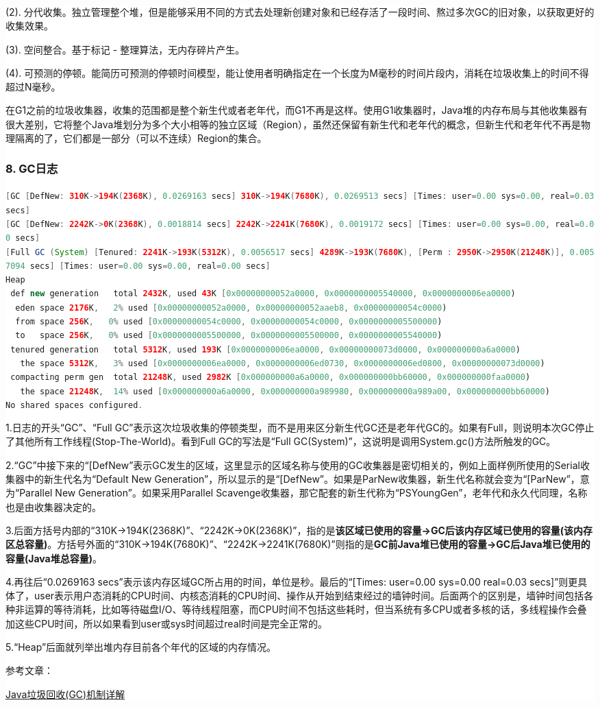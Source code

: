 (2). 分代收集。独立管理整个堆，但是能够采用不同的方式去处理新创建对象和已经存活了一段时间、熬过多次GC的旧对象，以获取更好的收集效果。

(3). 空间整合。基于标记 - 整理算法，无内存碎片产生。

(4). 可预测的停顿。能简历可预测的停顿时间模型，能让使用者明确指定在一个长度为M毫秒的时间片段内，消耗在垃圾收集上的时间不得超过N毫秒。

​     在G1之前的垃圾收集器，收集的范围都是整个新生代或者老年代，而G1不再是这样。使用G1收集器时，Java堆的内存布局与其他收集器有很大差别，它将整个Java堆划分为多个大小相等的独立区域（Region），虽然还保留有新生代和老年代的概念，但新生代和老年代不再是物理隔离的了，它们都是一部分（可以不连续）Region的集合。

### 8. GC日志

```java
[GC [DefNew: 310K->194K(2368K), 0.0269163 secs] 310K->194K(7680K), 0.0269513 secs] [Times: user=0.00 sys=0.00, real=0.03 secs] 
[GC [DefNew: 2242K->0K(2368K), 0.0018814 secs] 2242K->2241K(7680K), 0.0019172 secs] [Times: user=0.00 sys=0.00, real=0.00 secs] 
[Full GC (System) [Tenured: 2241K->193K(5312K), 0.0056517 secs] 4289K->193K(7680K), [Perm : 2950K->2950K(21248K)], 0.0057094 secs] [Times: user=0.00 sys=0.00, real=0.00 secs] 
Heap
 def new generation   total 2432K, used 43K [0x00000000052a0000, 0x0000000005540000, 0x0000000006ea0000)
  eden space 2176K,   2% used [0x00000000052a0000, 0x00000000052aaeb8, 0x00000000054c0000)
  from space 256K,   0% used [0x00000000054c0000, 0x00000000054c0000, 0x0000000005500000)
  to   space 256K,   0% used [0x0000000005500000, 0x0000000005500000, 0x0000000005540000)
 tenured generation   total 5312K, used 193K [0x0000000006ea0000, 0x00000000073d0000, 0x000000000a6a0000)
   the space 5312K,   3% used [0x0000000006ea0000, 0x0000000006ed0730, 0x0000000006ed0800, 0x00000000073d0000)
 compacting perm gen  total 21248K, used 2982K [0x000000000a6a0000, 0x000000000bb60000, 0x000000000faa0000)
   the space 21248K,  14% used [0x000000000a6a0000, 0x000000000a989980, 0x000000000a989a00, 0x000000000bb60000)
No shared spaces configured.
```

1.日志的开头“GC”、“Full GC”表示这次垃圾收集的停顿类型，而不是用来区分新生代GC还是老年代GC的。如果有Full，则说明本次GC停止了其他所有工作线程(Stop-The-World)。看到Full GC的写法是“Full GC(System)”，这说明是调用System.gc()方法所触发的GC。

2.“GC”中接下来的“[DefNew”表示GC发生的区域，这里显示的区域名称与使用的GC收集器是密切相关的，例如上面样例所使用的Serial收集器中的新生代名为“Default New Generation”，所以显示的是“[DefNew”。如果是ParNew收集器，新生代名称就会变为“[ParNew”，意为“Parallel New Generation”。如果采用Parallel Scavenge收集器，那它配套的新生代称为“PSYoungGen”，老年代和永久代同理，名称也是由收集器决定的。

3.后面方括号内部的“310K->194K(2368K)”、“2242K->0K(2368K)”，指的是**该区域已使用的容量->GC后该内存区域已使用的容量(该内存区总容量)**。方括号外面的“310K->194K(7680K)”、“2242K->2241K(7680K)”则指的是**GC前Java堆已使用的容量->GC后Java堆已使用的容量(Java堆总容量)**。

4.再往后“0.0269163 secs”表示该内存区域GC所占用的时间，单位是秒。最后的“[Times: user=0.00 sys=0.00 real=0.03 secs]”则更具体了，user表示用户态消耗的CPU时间、内核态消耗的CPU时间、操作从开始到结束经过的墙钟时间。后面两个的区别是，墙钟时间包括各种非运算的等待消耗，比如等待磁盘I/O、等待线程阻塞，而CPU时间不包括这些耗时，但当系统有多CPU或者多核的话，多线程操作会叠加这些CPU时间，所以如果看到user或sys时间超过real时间是完全正常的。

5.“Heap”后面就列举出堆内存目前各个年代的区域的内存情况。

参考文章：

[Java垃圾回收(GC)机制详解](https://www.cnblogs.com/xiaoxi/p/6486852.html)
